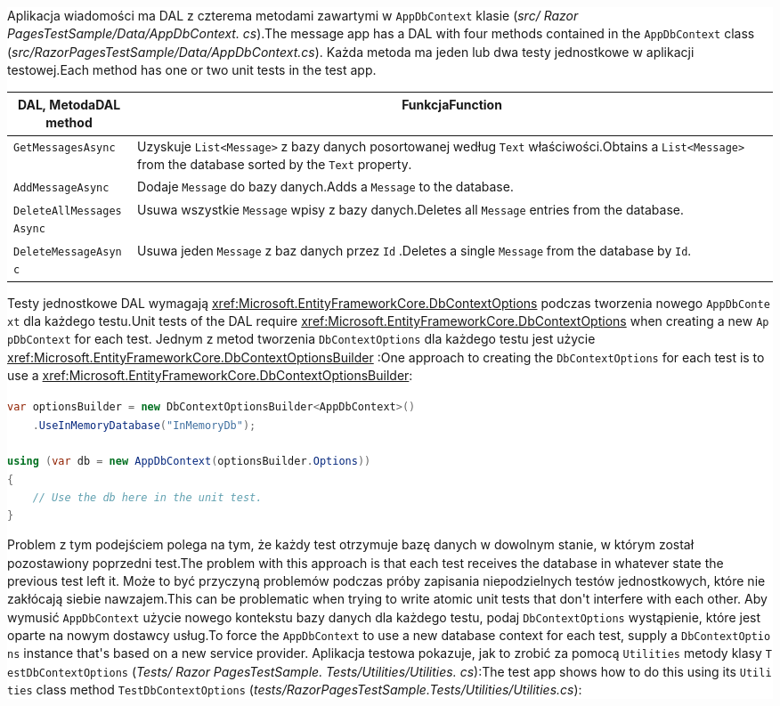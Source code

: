 <span data-ttu-id="f9b4a-282">Aplikacja wiadomości ma DAL z czterema metodami zawartymi w `AppDbContext` klasie (*src/ Razor PagesTestSample/Data/AppDbContext. cs*).</span><span class="sxs-lookup"><span data-stu-id="f9b4a-282">The message app has a DAL with four methods contained in the `AppDbContext` class (*src/RazorPagesTestSample/Data/AppDbContext.cs*).</span></span> <span data-ttu-id="f9b4a-283">Każda metoda ma jeden lub dwa testy jednostkowe w aplikacji testowej.</span><span class="sxs-lookup"><span data-stu-id="f9b4a-283">Each method has one or two unit tests in the test app.</span></span>

| <span data-ttu-id="f9b4a-284">DAL, Metoda</span><span class="sxs-lookup"><span data-stu-id="f9b4a-284">DAL method</span></span>               | <span data-ttu-id="f9b4a-285">Funkcja</span><span class="sxs-lookup"><span data-stu-id="f9b4a-285">Function</span></span>                                                                   |
| ------------------------ | -------------------------------------------------------------------------- |
| `GetMessagesAsync`       | <span data-ttu-id="f9b4a-286">Uzyskuje `List<Message>` z bazy danych posortowanej według `Text` właściwości.</span><span class="sxs-lookup"><span data-stu-id="f9b4a-286">Obtains a `List<Message>` from the database sorted by the `Text` property.</span></span> |
| `AddMessageAsync`        | <span data-ttu-id="f9b4a-287">Dodaje `Message` do bazy danych.</span><span class="sxs-lookup"><span data-stu-id="f9b4a-287">Adds a `Message` to the database.</span></span>                                          |
| `DeleteAllMessagesAsync` | <span data-ttu-id="f9b4a-288">Usuwa wszystkie `Message` wpisy z bazy danych.</span><span class="sxs-lookup"><span data-stu-id="f9b4a-288">Deletes all `Message` entries from the database.</span></span>                           |
| `DeleteMessageAsync`     | <span data-ttu-id="f9b4a-289">Usuwa jeden `Message` z baz danych przez `Id` .</span><span class="sxs-lookup"><span data-stu-id="f9b4a-289">Deletes a single `Message` from the database by `Id`.</span></span>                      |

<span data-ttu-id="f9b4a-290">Testy jednostkowe DAL wymagają <xref:Microsoft.EntityFrameworkCore.DbContextOptions> podczas tworzenia nowego `AppDbContext` dla każdego testu.</span><span class="sxs-lookup"><span data-stu-id="f9b4a-290">Unit tests of the DAL require <xref:Microsoft.EntityFrameworkCore.DbContextOptions> when creating a new `AppDbContext` for each test.</span></span> <span data-ttu-id="f9b4a-291">Jednym z metod tworzenia `DbContextOptions` dla każdego testu jest użycie <xref:Microsoft.EntityFrameworkCore.DbContextOptionsBuilder> :</span><span class="sxs-lookup"><span data-stu-id="f9b4a-291">One approach to creating the `DbContextOptions` for each test is to use a <xref:Microsoft.EntityFrameworkCore.DbContextOptionsBuilder>:</span></span>

```csharp
var optionsBuilder = new DbContextOptionsBuilder<AppDbContext>()
    .UseInMemoryDatabase("InMemoryDb");

using (var db = new AppDbContext(optionsBuilder.Options))
{
    // Use the db here in the unit test.
}
```

<span data-ttu-id="f9b4a-292">Problem z tym podejściem polega na tym, że każdy test otrzymuje bazę danych w dowolnym stanie, w którym został pozostawiony poprzedni test.</span><span class="sxs-lookup"><span data-stu-id="f9b4a-292">The problem with this approach is that each test receives the database in whatever state the previous test left it.</span></span> <span data-ttu-id="f9b4a-293">Może to być przyczyną problemów podczas próby zapisania niepodzielnych testów jednostkowych, które nie zakłócają siebie nawzajem.</span><span class="sxs-lookup"><span data-stu-id="f9b4a-293">This can be problematic when trying to write atomic unit tests that don't interfere with each other.</span></span> <span data-ttu-id="f9b4a-294">Aby wymusić `AppDbContext` użycie nowego kontekstu bazy danych dla każdego testu, podaj `DbContextOptions` wystąpienie, które jest oparte na nowym dostawcy usług.</span><span class="sxs-lookup"><span data-stu-id="f9b4a-294">To force the `AppDbContext` to use a new database context for each test, supply a `DbContextOptions` instance that's based on a new service provider.</span></span> <span data-ttu-id="f9b4a-295">Aplikacja testowa pokazuje, jak to zrobić za pomocą `Utilities` metody klasy `TestDbContextOptions` (*Tests/ Razor PagesTestSample. Tests/Utilities/Utilities. cs*):</span><span class="sxs-lookup"><span data-stu-id="f9b4a-295">The test app shows how to do this using its `Utilities` class method `TestDbContextOptions` (*tests/RazorPagesTestSample.Tests/Utilities/Utilities.cs*):</span></span>
